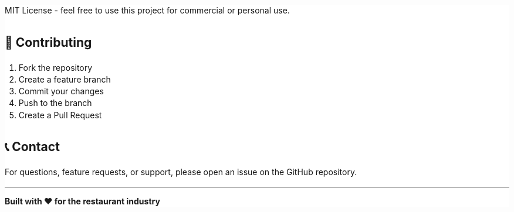 MIT License - feel free to use this project for commercial or personal use.

## 🤝 Contributing

1. Fork the repository
2. Create a feature branch
3. Commit your changes
4. Push to the branch
5. Create a Pull Request

## 📞 Contact

For questions, feature requests, or support, please open an issue on the GitHub repository.

---

**Built with ❤️ for the restaurant industry**
